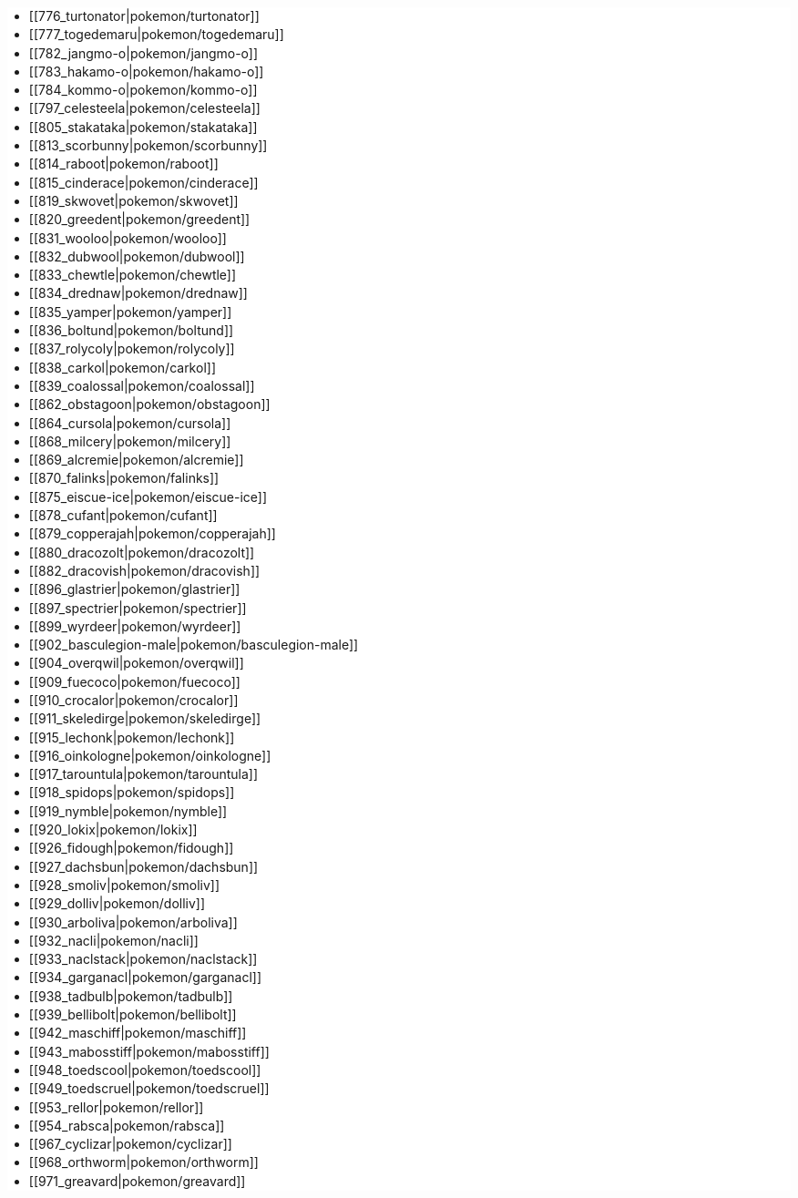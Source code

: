 - [[776_turtonator|pokemon/turtonator]]
- [[777_togedemaru|pokemon/togedemaru]]
- [[782_jangmo-o|pokemon/jangmo-o]]
- [[783_hakamo-o|pokemon/hakamo-o]]
- [[784_kommo-o|pokemon/kommo-o]]
- [[797_celesteela|pokemon/celesteela]]
- [[805_stakataka|pokemon/stakataka]]
- [[813_scorbunny|pokemon/scorbunny]]
- [[814_raboot|pokemon/raboot]]
- [[815_cinderace|pokemon/cinderace]]
- [[819_skwovet|pokemon/skwovet]]
- [[820_greedent|pokemon/greedent]]
- [[831_wooloo|pokemon/wooloo]]
- [[832_dubwool|pokemon/dubwool]]
- [[833_chewtle|pokemon/chewtle]]
- [[834_drednaw|pokemon/drednaw]]
- [[835_yamper|pokemon/yamper]]
- [[836_boltund|pokemon/boltund]]
- [[837_rolycoly|pokemon/rolycoly]]
- [[838_carkol|pokemon/carkol]]
- [[839_coalossal|pokemon/coalossal]]
- [[862_obstagoon|pokemon/obstagoon]]
- [[864_cursola|pokemon/cursola]]
- [[868_milcery|pokemon/milcery]]
- [[869_alcremie|pokemon/alcremie]]
- [[870_falinks|pokemon/falinks]]
- [[875_eiscue-ice|pokemon/eiscue-ice]]
- [[878_cufant|pokemon/cufant]]
- [[879_copperajah|pokemon/copperajah]]
- [[880_dracozolt|pokemon/dracozolt]]
- [[882_dracovish|pokemon/dracovish]]
- [[896_glastrier|pokemon/glastrier]]
- [[897_spectrier|pokemon/spectrier]]
- [[899_wyrdeer|pokemon/wyrdeer]]
- [[902_basculegion-male|pokemon/basculegion-male]]
- [[904_overqwil|pokemon/overqwil]]
- [[909_fuecoco|pokemon/fuecoco]]
- [[910_crocalor|pokemon/crocalor]]
- [[911_skeledirge|pokemon/skeledirge]]
- [[915_lechonk|pokemon/lechonk]]
- [[916_oinkologne|pokemon/oinkologne]]
- [[917_tarountula|pokemon/tarountula]]
- [[918_spidops|pokemon/spidops]]
- [[919_nymble|pokemon/nymble]]
- [[920_lokix|pokemon/lokix]]
- [[926_fidough|pokemon/fidough]]
- [[927_dachsbun|pokemon/dachsbun]]
- [[928_smoliv|pokemon/smoliv]]
- [[929_dolliv|pokemon/dolliv]]
- [[930_arboliva|pokemon/arboliva]]
- [[932_nacli|pokemon/nacli]]
- [[933_naclstack|pokemon/naclstack]]
- [[934_garganacl|pokemon/garganacl]]
- [[938_tadbulb|pokemon/tadbulb]]
- [[939_bellibolt|pokemon/bellibolt]]
- [[942_maschiff|pokemon/maschiff]]
- [[943_mabosstiff|pokemon/mabosstiff]]
- [[948_toedscool|pokemon/toedscool]]
- [[949_toedscruel|pokemon/toedscruel]]
- [[953_rellor|pokemon/rellor]]
- [[954_rabsca|pokemon/rabsca]]
- [[967_cyclizar|pokemon/cyclizar]]
- [[968_orthworm|pokemon/orthworm]]
- [[971_greavard|pokemon/greavard]]